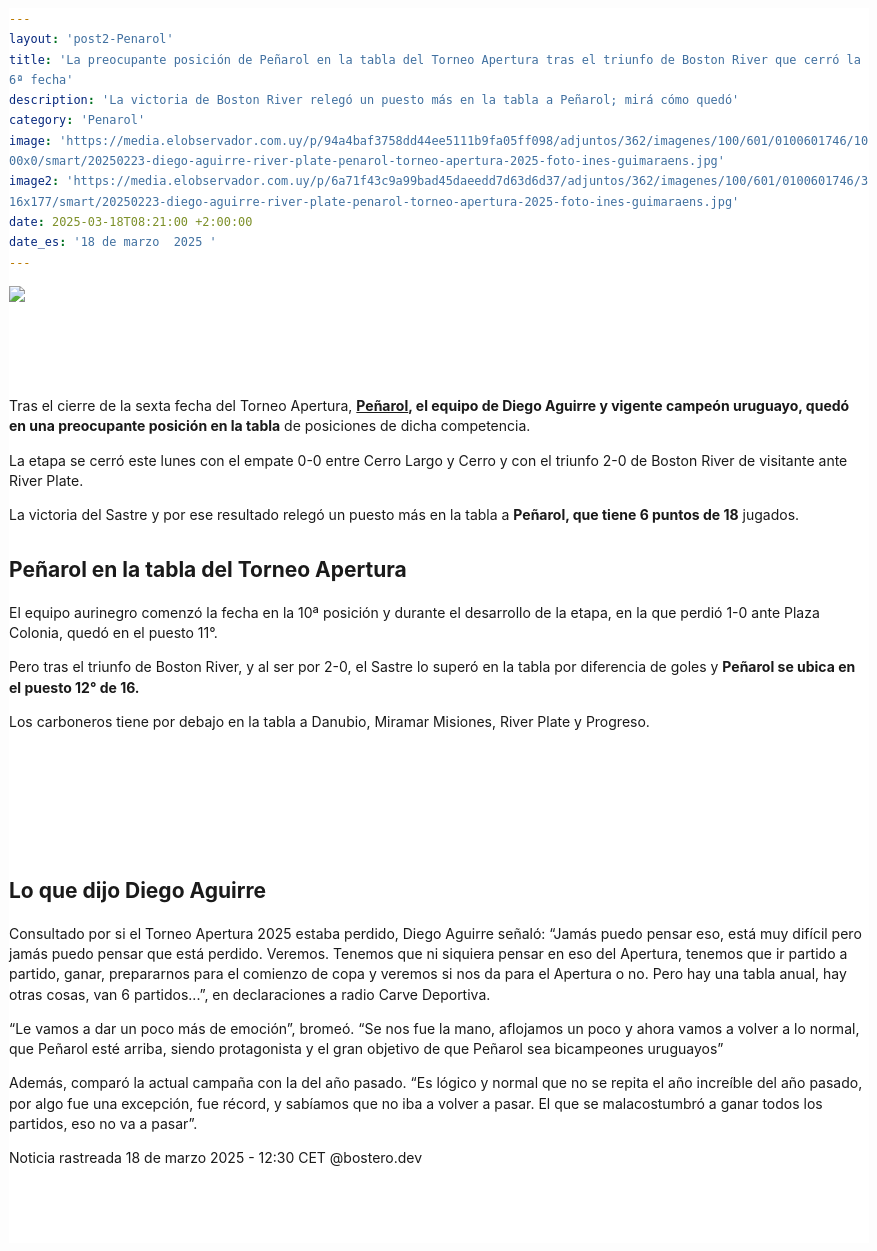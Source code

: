 ```yaml
---
layout: 'post2-Penarol'
title: 'La preocupante posición de Peñarol en la tabla del Torneo Apertura tras el triunfo de Boston River que cerró la 6ª fecha'
description: 'La victoria de Boston River relegó un puesto más en la tabla a Peñarol; mirá cómo quedó'
category: 'Penarol'
image: 'https://media.elobservador.com.uy/p/94a4baf3758dd44ee5111b9fa05ff098/adjuntos/362/imagenes/100/601/0100601746/1000x0/smart/20250223-diego-aguirre-river-plate-penarol-torneo-apertura-2025-foto-ines-guimaraens.jpg'
image2: 'https://media.elobservador.com.uy/p/6a71f43c9a99bad45daeedd7d63d6d37/adjuntos/362/imagenes/100/601/0100601746/316x177/smart/20250223-diego-aguirre-river-plate-penarol-torneo-apertura-2025-foto-ines-guimaraens.jpg'
date: 2025-03-18T08:21:00 +2:00:00
date_es: '18 de marzo  2025 '
---
```


<html>
<img style='width: 100%' src='{{ page.image | prepend: base.url }}'><div style='height: 75px'></div>
<p>Tras el cierre de la sexta fecha del Torneo Apertura, <strong><a href="https://www.elobservador.com.uy/futbol/le-vamos-dar-un-poco-mas-emocion-lo-que-dijo-diego-aguirre-asuncion-del-torneo-apertura-penarol-y-su-cabala-el-sorteo-la-copa-libertadores-n5990001" rel="follow" target="_blank">Peñarol</a>, el equipo de Diego Aguirre y vigente campeón uruguayo, quedó en una preocupante posición en la tabla</strong> de posiciones de dicha competencia.</p><p>La etapa se cerró este lunes con el empate 0-0 entre Cerro Largo y Cerro y con el triunfo 2-0 de Boston River de visitante ante River Plate.</p><p>La victoria del Sastre y por ese resultado relegó un puesto más en la tabla a <strong>Peñarol, que tiene 6 puntos de 18</strong> jugados.</p><h2>Peñarol en la tabla del Torneo Apertura</h2><p>El equipo aurinegro comenzó la fecha en la 10ª posición y durante el desarrollo de la etapa, en la que perdió 1-0 ante Plaza Colonia, quedó en el puesto 11°.</p><p> Pero tras el triunfo de Boston River, y al ser por 2-0, el Sastre lo superó en la tabla por diferencia de goles y <strong>Peñarol se ubica en el puesto 12° de 16.</strong></p><p>Los carboneros tiene por debajo en la tabla a Danubio, Miramar Misiones, River Plate y Progreso.</p><div style='height: 50px;'></div><div class='embed-responsive embed-responsive-16by9'><iframe class="border-0" data-td-src-property="https://df.elobservador.com.uy/adjuntos/datafactory/html/v3/minapp/page/page.html?channel=deportes.futbol.uruguay&amp;lang=es_LA&amp;page=posiciones" height="700" scrolling="auto" src="https://df.elobservador.com.uy/adjuntos/datafactory/html/v3/minapp/page/page.html?channel=deportes.futbol.uruguay&lang=es_LA&page=posiciones" style="width:1px;min-width:100%;*width:100%;" width="100%"></iframe></div><div style='height: 50px;'></div><h2>Lo que dijo Diego Aguirre</h2><p>Consultado por si el Torneo Apertura 2025 estaba perdido, Diego Aguirre señaló: “Jamás puedo pensar eso, está muy difícil pero jamás puedo pensar que está perdido. Veremos. Tenemos que ni siquiera pensar en eso del Apertura, tenemos que ir partido a partido, ganar, prepararnos para el comienzo de copa y veremos si nos da para el Apertura o no. Pero hay una tabla anual, hay otras cosas, van 6 partidos...”, en declaraciones a radio Carve Deportiva.</p><p>“Le vamos a dar un poco más de emoción”, bromeó. “Se nos fue la mano, aflojamos un poco y ahora vamos a volver a lo normal, que Peñarol esté arriba, siendo protagonista y el gran objetivo de que Peñarol sea bicampeones uruguayos”</p><p>Además, comparó la actual campaña con la del año pasado. “Es lógico y normal que no se repita el año increíble del año pasado, por algo fue una excepción, fue récord, y sabíamos que no iba a volver a pasar. El que se malacostumbró a ganar todos los partidos, eso no va a pasar”.</p><div class='info_rastreador text-muted'><p class='text-muted post-date-font mt-3 mb-2'>Noticia rastreada 18 de marzo  2025  -  12:30 CET @bostero.dev</p></div>
<div style='height: 60px;'></div>
</html>
